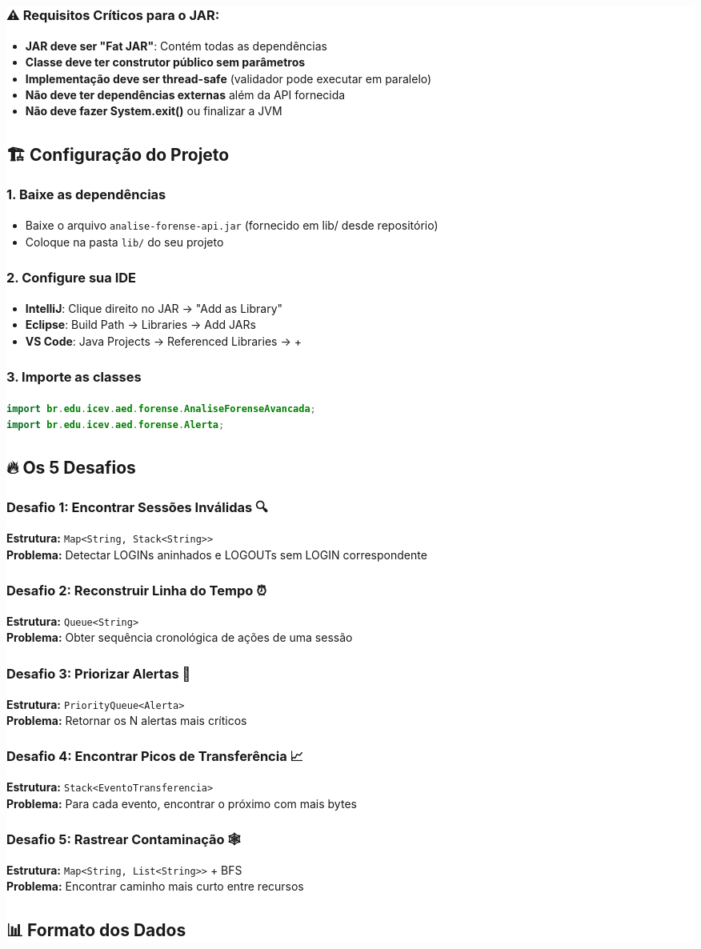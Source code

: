 ### ⚠️ Requisitos Críticos para o JAR:

- **JAR deve ser "Fat JAR"**: Contém todas as dependências
- **Classe deve ter construtor público sem parâmetros**
- **Implementação deve ser thread-safe** (validador pode executar em paralelo)
- **Não deve ter dependências externas** além da API fornecida
- **Não deve fazer System.exit()** ou finalizar a JVM

## 🏗️ Configuração do Projeto

### 1. Baixe as dependências
- Baixe o arquivo `analise-forense-api.jar` (fornecido em lib/ desde repositório)
- Coloque na pasta `lib/` do seu projeto

### 2. Configure sua IDE
- **IntelliJ**: Clique direito no JAR → "Add as Library"
- **Eclipse**: Build Path → Libraries → Add JARs
- **VS Code**: Java Projects → Referenced Libraries → +

### 3. Importe as classes
```java
import br.edu.icev.aed.forense.AnaliseForenseAvancada;
import br.edu.icev.aed.forense.Alerta;
```

## 🔥 Os 5 Desafios

### Desafio 1: Encontrar Sessões Inválidas 🔍
**Estrutura:** `Map<String, Stack<String>>`  
**Problema:** Detectar LOGINs aninhados e LOGOUTs sem LOGIN correspondente  

### Desafio 2: Reconstruir Linha do Tempo ⏰  
**Estrutura:** `Queue<String>`  
**Problema:** Obter sequência cronológica de ações de uma sessão  

### Desafio 3: Priorizar Alertas 🚨  
**Estrutura:** `PriorityQueue<Alerta>`  
**Problema:** Retornar os N alertas mais críticos  

### Desafio 4: Encontrar Picos de Transferência 📈  
**Estrutura:** `Stack<EventoTransferencia>`  
**Problema:** Para cada evento, encontrar o próximo com mais bytes  

### Desafio 5: Rastrear Contaminação 🕸️  
**Estrutura:** `Map<String, List<String>>` + BFS  
**Problema:** Encontrar caminho mais curto entre recursos  


## 📊 Formato dos Dados
